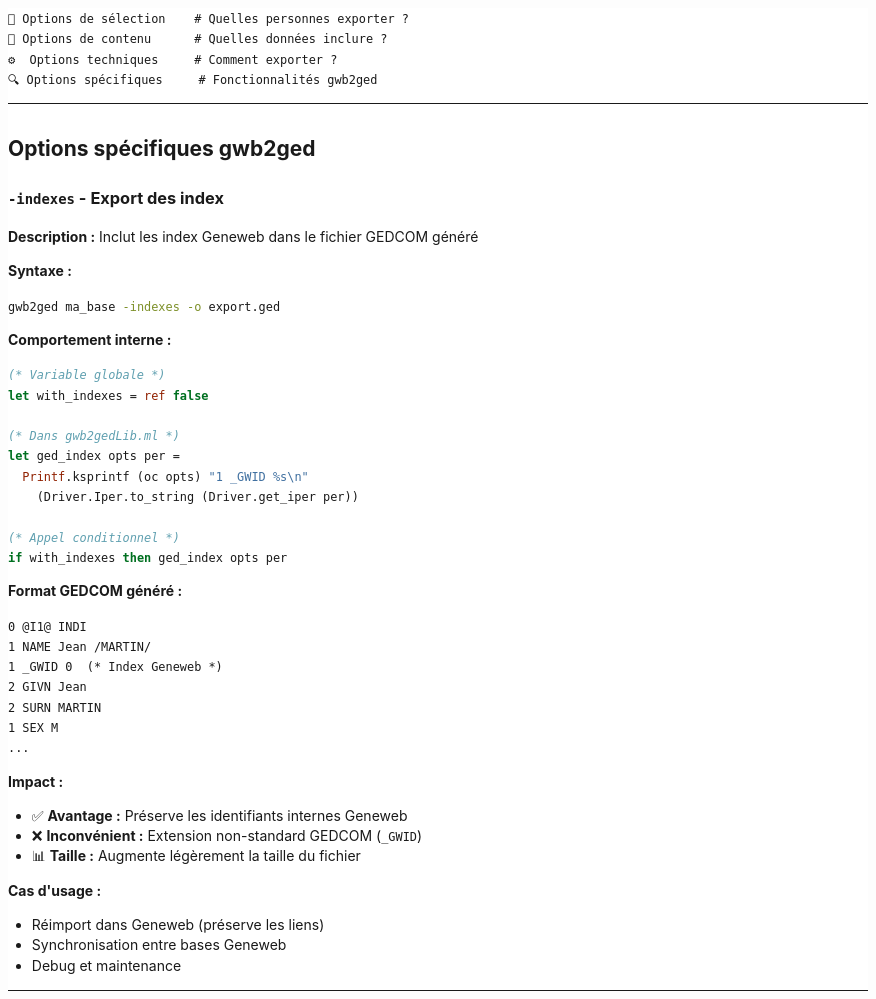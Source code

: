 ```
🎯 Options de sélection    # Quelles personnes exporter ?
📝 Options de contenu      # Quelles données inclure ?
⚙️  Options techniques     # Comment exporter ?
🔍 Options spécifiques     # Fonctionnalités gwb2ged
```

---

## Options spécifiques gwb2ged

### `-indexes` - Export des index

**Description :** Inclut les index Geneweb dans le fichier GEDCOM généré

**Syntaxe :**
```bash
gwb2ged ma_base -indexes -o export.ged
```

**Comportement interne :**
```ocaml
(* Variable globale *)
let with_indexes = ref false

(* Dans gwb2gedLib.ml *)
let ged_index opts per =
  Printf.ksprintf (oc opts) "1 _GWID %s\n"
    (Driver.Iper.to_string (Driver.get_iper per))

(* Appel conditionnel *)
if with_indexes then ged_index opts per
```

**Format GEDCOM généré :**
```gedcom
0 @I1@ INDI
1 NAME Jean /MARTIN/
1 _GWID 0  (* Index Geneweb *)
2 GIVN Jean
2 SURN MARTIN
1 SEX M
...
```

**Impact :**
- ✅ **Avantage :** Préserve les identifiants internes Geneweb
- ❌ **Inconvénient :** Extension non-standard GEDCOM (`_GWID`)
- 📊 **Taille :** Augmente légèrement la taille du fichier

**Cas d'usage :**
- Réimport dans Geneweb (préserve les liens)
- Synchronisation entre bases Geneweb
- Debug et maintenance

---